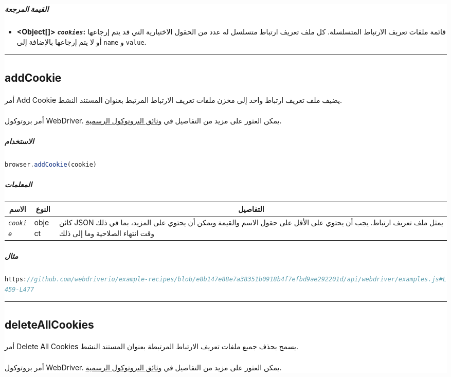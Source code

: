 ##### القيمة المرجعة

- **&lt;Object[]&gt;**
            **<code><var>cookies</var></code>:** قائمة ملفات تعريف الارتباط المتسلسلة. كل ملف تعريف ارتباط متسلسل له عدد من الحقول الاختيارية التي قد يتم إرجاعها أو لا يتم إرجاعها بالإضافة إلى `name` و `value`.


---

## addCookie
أمر Add Cookie يضيف ملف تعريف ارتباط واحد إلى مخزن ملفات تعريف الارتباط المرتبط بعنوان المستند النشط.<br /><br />أمر بروتوكول WebDriver. يمكن العثور على مزيد من التفاصيل في [وثائق البروتوكول الرسمية](https://w3c.github.io/webdriver/#dfn-adding-a-cookie).

##### الاستخدام

```js
browser.addCookie(cookie)
```


##### المعلمات

<table>
  <thead>
    <tr>
      <th>الاسم</th><th>النوع</th><th>التفاصيل</th>
    </tr>
  </thead>
  <tbody>
    <tr>
      <td><code><var>cookie</var></code></td>
      <td>object</td>
      <td>كائن JSON يمثل ملف تعريف ارتباط. يجب أن يحتوي على الأقل على حقول الاسم والقيمة ويمكن أن يحتوي على المزيد، بما في ذلك وقت انتهاء الصلاحية وما إلى ذلك</td>
    </tr>
  </tbody>
</table>

##### مثال

```js reference title="examples.js" useHTTPS
https://github.com/webdriverio/example-recipes/blob/e8b147e88e7a38351b0918b4f7efbd9ae292201d/api/webdriver/examples.js#L459-L477
```




---

## deleteAllCookies
أمر Delete All Cookies يسمح بحذف جميع ملفات تعريف الارتباط المرتبطة بعنوان المستند النشط.<br /><br />أمر بروتوكول WebDriver. يمكن العثور على مزيد من التفاصيل في [وثائق البروتوكول الرسمية](https://w3c.github.io/webdriver/#dfn-delete-all-cookies).
